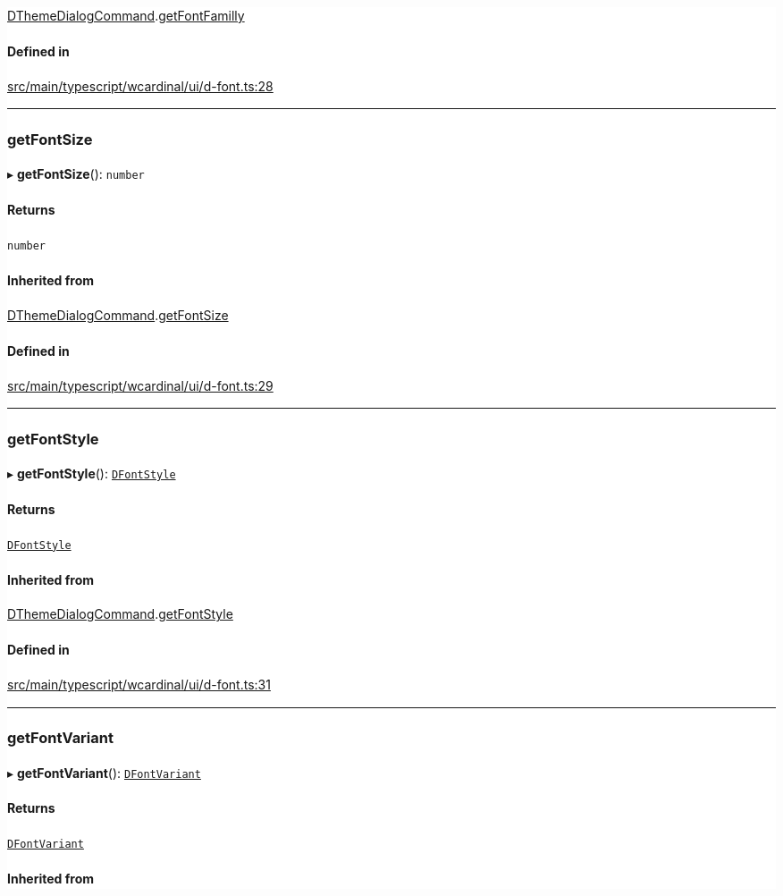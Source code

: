 [DThemeDialogCommand](DThemeDialogCommand.md).[getFontFamilly](DThemeDialogCommand.md#getfontfamilly)

#### Defined in

[src/main/typescript/wcardinal/ui/d-font.ts:28](https://github.com/winter-cardinal/winter-cardinal-ui/blob/v0.155.0/src/main/typescript/wcardinal/ui/d-font.ts#L28)

___

### getFontSize

▸ **getFontSize**(): `number`

#### Returns

`number`

#### Inherited from

[DThemeDialogCommand](DThemeDialogCommand.md).[getFontSize](DThemeDialogCommand.md#getfontsize)

#### Defined in

[src/main/typescript/wcardinal/ui/d-font.ts:29](https://github.com/winter-cardinal/winter-cardinal-ui/blob/v0.155.0/src/main/typescript/wcardinal/ui/d-font.ts#L29)

___

### getFontStyle

▸ **getFontStyle**(): [`DFontStyle`](../index.md#dfontstyle)

#### Returns

[`DFontStyle`](../index.md#dfontstyle)

#### Inherited from

[DThemeDialogCommand](DThemeDialogCommand.md).[getFontStyle](DThemeDialogCommand.md#getfontstyle)

#### Defined in

[src/main/typescript/wcardinal/ui/d-font.ts:31](https://github.com/winter-cardinal/winter-cardinal-ui/blob/v0.155.0/src/main/typescript/wcardinal/ui/d-font.ts#L31)

___

### getFontVariant

▸ **getFontVariant**(): [`DFontVariant`](../index.md#dfontvariant)

#### Returns

[`DFontVariant`](../index.md#dfontvariant)

#### Inherited from

